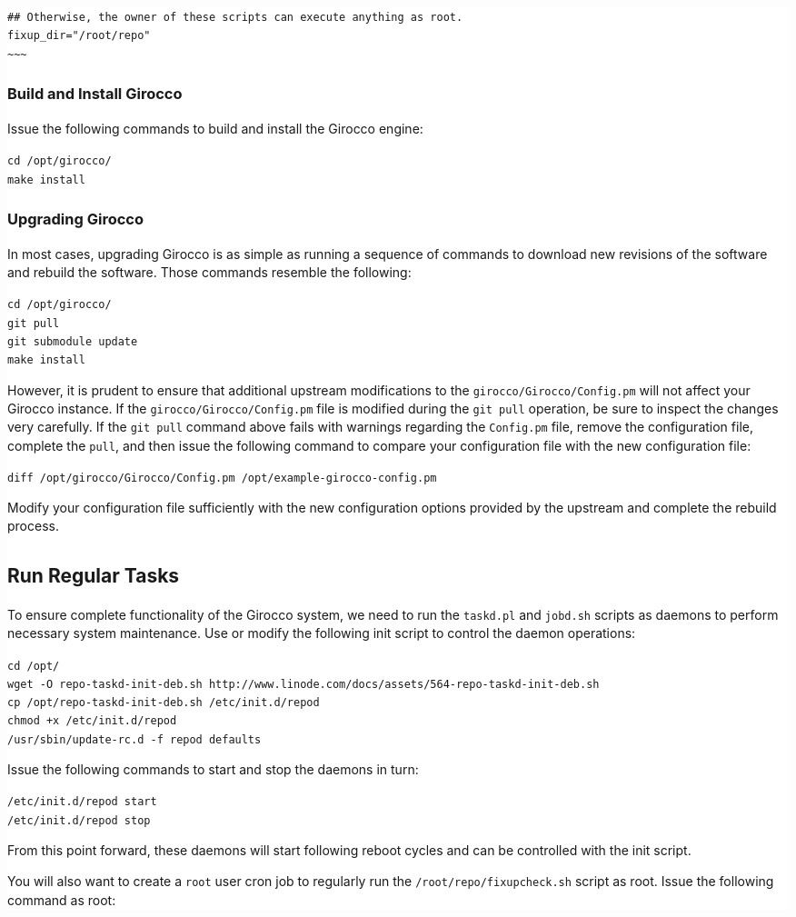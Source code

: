     ## Otherwise, the owner of these scripts can execute anything as root.
    fixup_dir="/root/repo"
    ~~~

### Build and Install Girocco

Issue the following commands to build and install the Girocco engine:

    cd /opt/girocco/
    make install

### Upgrading Girocco

In most cases, upgrading Girocco is as simple as running a sequence of commands to download new revisions of the software and rebuild the software. Those commands resemble the following:

    cd /opt/girocco/
    git pull
    git submodule update
    make install

However, it is prudent to ensure that additional upstream modifications to the `girocco/Girocco/Config.pm` will not affect your Girocco instance. If the `girocco/Girocco/Config.pm` file is modified during the `git pull` operation, be sure to inspect the changes very carefully. If the `git pull` command above fails with warnings regarding the `Config.pm` file, remove the configuration file, complete the `pull`, and then issue the following command to compare your configuration file with the new configuration file:

    diff /opt/girocco/Girocco/Config.pm /opt/example-girocco-config.pm

Modify your configuration file sufficiently with the new configuration options provided by the upstream and complete the rebuild process.

Run Regular Tasks
-----------------

To ensure complete functionality of the Girocco system, we need to run the `taskd.pl` and `jobd.sh` scripts as daemons to perform necessary system maintenance. Use or modify the following init script to control the daemon operations:

    cd /opt/
    wget -O repo-taskd-init-deb.sh http://www.linode.com/docs/assets/564-repo-taskd-init-deb.sh
    cp /opt/repo-taskd-init-deb.sh /etc/init.d/repod
    chmod +x /etc/init.d/repod
    /usr/sbin/update-rc.d -f repod defaults

Issue the following commands to start and stop the daemons in turn:

    /etc/init.d/repod start
    /etc/init.d/repod stop

From this point forward, these daemons will start following reboot cycles and can be controlled with the init script.

You will also want to create a `root` user cron job to regularly run the `/root/repo/fixupcheck.sh` script as root. Issue the following command as root:
